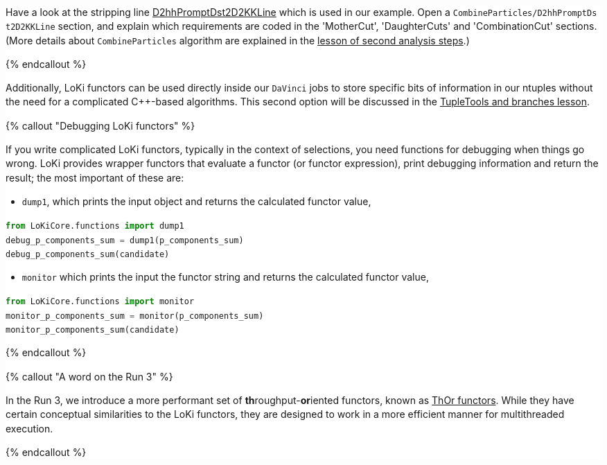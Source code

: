 Have a look at the stripping line 
[D2hhPromptDst2D2KKLine](http://lhcbdoc.web.cern.ch/lhcbdoc/stripping/config/stripping28r1/charm/strippingd2hhpromptdst2d2kkline.html) which is used in our example. Open a `CombineParticles/D2hhPromptDst2D2KKLine` section, and explain which requirements are coded in the 'MotherCut', 'DaughterCuts' and 'CombinationCut' sections. 
(More details about `CombineParticles` algorithm are explained in the [lesson of second analysis steps](/second-analysis-steps/building-decays-part1.md).)

{% endcallout %} 


Additionally, LoKi functors can be used directly inside our `DaVinci` jobs to store specific bits of information in our ntuples without the need for a complicated C++-based algorithms.
This second option will be discussed in the [TupleTools and branches lesson](add-tupletools).

{% callout "Debugging LoKi functors" %}

If you write complicated LoKi functors, typically in the context of selections, 
you need functions for debugging when things go wrong.
LoKi provides wrapper functors that evaluate a functor (or functor expression), print debugging information and return the result;
the most important of these are:

 - `dump1`, which prints the input object and returns the calculated functor value,
  ```python
  from LoKiCore.functions import dump1
  debug_p_components_sum = dump1(p_components_sum)
  debug_p_components_sum(candidate)
  ```
 - `monitor` which prints the input the functor string and returns the calculated functor value,
  ```python
  from LoKiCore.functions import monitor
  monitor_p_components_sum = monitor(p_components_sum)
  monitor_p_components_sum(candidate)
  ```

{% endcallout %} 

{% callout "A word on the Run 3" %}

In the Run 3, we introduce a more performant set of **th**roughput-**or**iented functors, known as [ThOr functors](https://lhcbdoc.web.cern.ch/lhcbdoc/moore/master/selection/thor_functors.html). While they have certain conceptual similarities to the LoKi functors, they are designed to work in a more efficient manner for multithreaded execution. 

{% endcallout %} 
